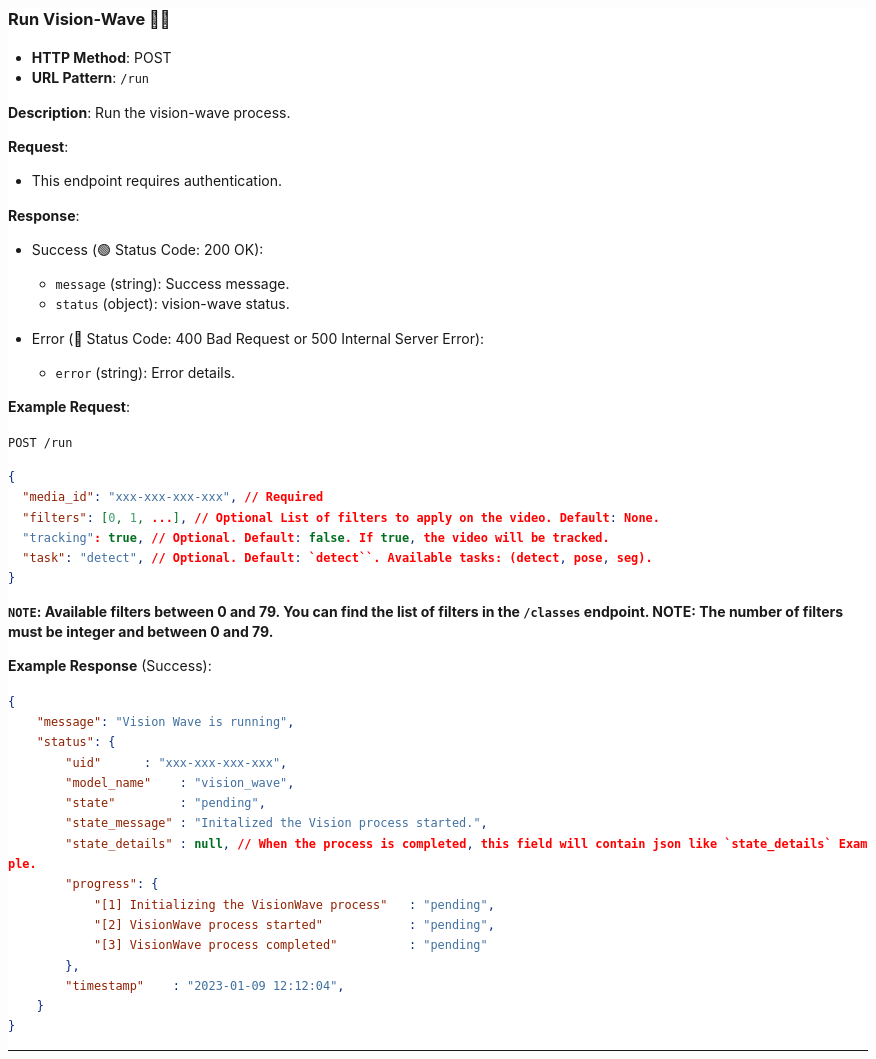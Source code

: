 ### Run Vision-Wave 🏃‍♂️

- **HTTP Method**: POST
- **URL Pattern**: `/run`

**Description**: Run the vision-wave process.

**Request**:

- This endpoint requires authentication.

**Response**:

- Success (🟢  Status Code: 200 OK):
    - `message` (string): Success message.
    - `status` (object): vision-wave status.

- Error (🔴 Status Code: 400 Bad Request or 500 Internal Server Error):
    - `error` (string): Error details.

**Example Request**:

```bash
POST /run
```
```json
{
  "media_id": "xxx-xxx-xxx-xxx", // Required 
  "filters": [0, 1, ...], // Optional List of filters to apply on the video. Default: None. 
  "tracking": true, // Optional. Default: false. If true, the video will be tracked.
  "task": "detect", // Optional. Default: `detect``. Available tasks: (detect, pose, seg).
}
```

**`NOTE`: Available filters between 0 and 79. You can find the list of filters in the `/classes` endpoint. NOTE: The number of filters must be integer and between 0 and 79.**

**Example Response** (Success):

```json
{
    "message": "Vision Wave is running",
    "status": {
        "uid"      : "xxx-xxx-xxx-xxx",
        "model_name"    : "vision_wave",
        "state"         : "pending",
        "state_message" : "Initalized the Vision process started.",
        "state_details" : null, // When the process is completed, this field will contain json like `state_details` Example.
        "progress": {
            "[1] Initializing the VisionWave process"   : "pending",
            "[2] VisionWave process started"            : "pending",
            "[3] VisionWave process completed"          : "pending"
        },
        "timestamp"    : "2023-01-09 12:12:04",
    }
}
```

---